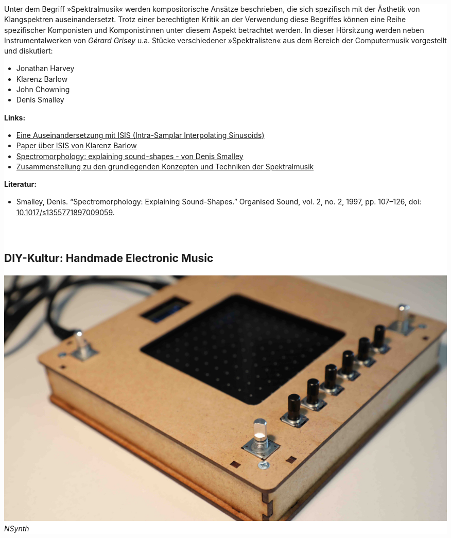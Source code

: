 
Unter dem Begriff »Spektralmusik« werden kompositorische Ansätze beschrieben, die sich spezifisch mit der Ästhetik von Klangspektren auseinandersetzt. Trotz einer berechtigten Kritik an der Verwendung diese Begriffes können eine Reihe spezifischer Komponisten und Komponistinnen unter diesem Aspekt betrachtet werden. In dieser Hörsitzung werden neben Instrumentalwerken von *Gérard Grisey* u.a. Stücke verschiedener »Spektralisten« aus dem Bereich der Computermusik vorgestellt und diskutiert:
* Jonathan Harvey
* Klarenz Barlow
* John Chowning
* Denis Smalley


**Links:**     
- [Eine Auseinandersetzung mit ISIS (Intra-Samplar Interpolating Sinusoids)](https://nathan.ho.name/posts/clarence-barlow-isis/ "A Closer Look at Clarence Barlow's ISIS")
- [Paper über ISIS von Klarenz Barlow](https://www.mat.ucsb.edu/Publications/ISIS.pdf "ISIS")
- [Spectromorphology: explaining sound-shapes - von Denis Smalley](http://www.jaimeoliver.pe/courses/ci/pdf/smalley-1997.pdf)
- [Zusammenstellung zu den grundlegenden Konzepten und Techniken der Spektralmusik](https://music.arts.uci.edu/abauer/5.4/readings/Fineberg_Basics_Spectral.pdf)


**Literatur:**  
- Smalley, Denis. “Spectromorphology: Explaining Sound-Shapes.” Organised Sound, vol. 2, no. 2, 1997, pp. 107–126, doi: [10.1017/s1355771897009059](https://doi.org/10.1017/s1355771897009059 "doi").








<br>

## DIY-Kultur: Handmade Electronic Music



![NSynth](/Img/NSynth_HDF_Case.jpg)
*NSynth*
<br>
